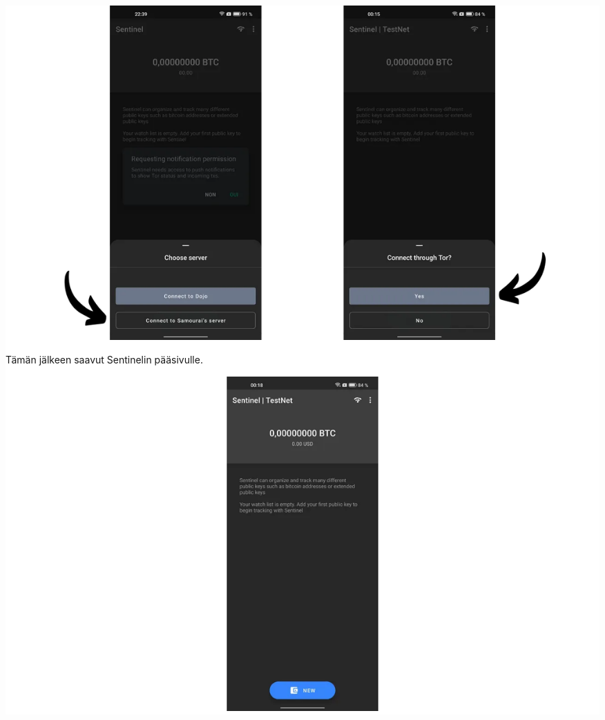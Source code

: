 ![watch-only](assets/notext/5.webp)

Tämän jälkeen saavut Sentinelin pääsivulle.

![watch-only](assets/notext/6.webp)
